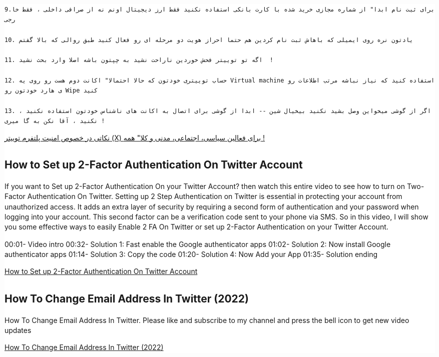     9.برای ثبت نام ابدا" از شماره مجازی خرید شده با کارت بانکی استفاده نکنید فقط ارز دیجیتال اونم نه از صرافی داخلی ، فقط خارجی

    10. یادتون نره روی ایمیلی که باهاش ثبت نام کردین هم حتما احراز هویت دو مرحله ای رو فعال کنید طبق روالی که بالا گفتم

    11. اگه تو توییتر فحش خوردین ناراحت نشید به چپتون باشه اصلا وارد بحث نشید  !

    12. حساب توییتری خودتون که حالا احتمالا" اکانت دوم هست رو روی یه Virtual machine استفاده کنید که نیاز نباشه مرتب اطلاعات روی هارد خودتون رو Wipe کنید

    13. اگر از گوشی میخواین وصل بشید نکنید بیخیال شین -- ابدا از گوشی برای اتصال به اکانت های ناشناس خودتون استفاده نکنید ، نکنید ، آقا نکن به گا میری !

[نکاتی در خصوص امنیت پلتفرم توییتر (X) برای فعالین سیاسی، اجتماعی، مدنی و کلا" همه !](https://telegra.ph/%D9%86%DA%A9%D8%A7%D8%AA%DB%8C-%D8%AF%D8%B1-%D8%AE%D8%B5%D9%88%D8%B5-%D8%A7%D9%85%D9%86%DB%8C%D8%AA-%D9%BE%D9%84%D8%AA%D9%81%D8%B1%D9%85-%D8%AA%D9%88%DB%8C%DB%8C%D8%AA%D8%B1-X-%D8%A8%D8%B1%D8%A7%DB%8C-%D9%81%D8%B9%D8%A7%D9%84%DB%8C%D9%86-%D8%B3%DB%8C%D8%A7%D8%B3%DB%8C-%D8%A7%D8%AC%D8%AA%D9%85%D8%A7%D8%B9%DB%8C-%D9%85%D8%AF%D9%86%DB%8C-%D9%88-%DA%A9%D9%84%D8%A7-%D9%87%D9%85%D9%87-02-13)

##  How to Set up 2-Factor Authentication On Twitter Account 


If you want to Set up 2-Factor Authentication On your Twitter Account? then watch this entire video to see how to turn on Two-Factor Authentication On Twitter.
Setting up 2 Step Authentication on Twitter is essential in protecting your account from unauthorized access. It adds an extra layer of security by requiring a second form of authentication and your password when logging into your account. This second factor can be a verification code sent to your phone via SMS.
So in this video, I will show you some effective ways to easily Enable 2 FA On Twitter or set up 2-Factor Authentication on your Twitter Account.

00:01- Video intro
00:32- Solution 1: Fast enable the Google authenticator apps 
01:02- Solution 2: Now install Google authenticator apps 
01:14- Solution 3: Copy the code 
01:20- Solution 4: Now Add your App
01:35- Solution ending


[ How to Set up 2-Factor Authentication On Twitter Account ](https://www.youtube.com/watch?v=BXLQNr-gaEs)

## How To Change Email Address In Twitter (2022)


How To Change Email Address In Twitter. Please like and subscribe to my channel and press the bell icon to get new video updates

<iframe width="560" height="315" src="https://www.youtube.com/embed/F-itvjI0r-8?si=SYGt-rc-QNy7ga7z" title="YouTube video player" frameborder="0" allow="accelerometer; autoplay; clipboard-write; encrypted-media; gyroscope; picture-in-picture; web-share" referrerpolicy="strict-origin-when-cross-origin" allowfullscreen></iframe>


[ How To Change Email Address In Twitter (2022) ](https://www.youtube.com/watch?v=F-itvjI0r-8)
